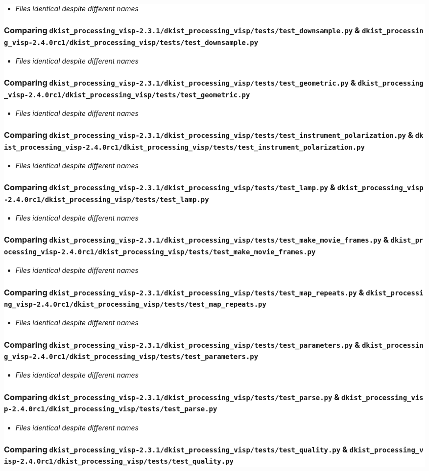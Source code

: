  * *Files identical despite different names*

### Comparing `dkist_processing_visp-2.3.1/dkist_processing_visp/tests/test_downsample.py` & `dkist_processing_visp-2.4.0rc1/dkist_processing_visp/tests/test_downsample.py`

 * *Files identical despite different names*

### Comparing `dkist_processing_visp-2.3.1/dkist_processing_visp/tests/test_geometric.py` & `dkist_processing_visp-2.4.0rc1/dkist_processing_visp/tests/test_geometric.py`

 * *Files identical despite different names*

### Comparing `dkist_processing_visp-2.3.1/dkist_processing_visp/tests/test_instrument_polarization.py` & `dkist_processing_visp-2.4.0rc1/dkist_processing_visp/tests/test_instrument_polarization.py`

 * *Files identical despite different names*

### Comparing `dkist_processing_visp-2.3.1/dkist_processing_visp/tests/test_lamp.py` & `dkist_processing_visp-2.4.0rc1/dkist_processing_visp/tests/test_lamp.py`

 * *Files identical despite different names*

### Comparing `dkist_processing_visp-2.3.1/dkist_processing_visp/tests/test_make_movie_frames.py` & `dkist_processing_visp-2.4.0rc1/dkist_processing_visp/tests/test_make_movie_frames.py`

 * *Files identical despite different names*

### Comparing `dkist_processing_visp-2.3.1/dkist_processing_visp/tests/test_map_repeats.py` & `dkist_processing_visp-2.4.0rc1/dkist_processing_visp/tests/test_map_repeats.py`

 * *Files identical despite different names*

### Comparing `dkist_processing_visp-2.3.1/dkist_processing_visp/tests/test_parameters.py` & `dkist_processing_visp-2.4.0rc1/dkist_processing_visp/tests/test_parameters.py`

 * *Files identical despite different names*

### Comparing `dkist_processing_visp-2.3.1/dkist_processing_visp/tests/test_parse.py` & `dkist_processing_visp-2.4.0rc1/dkist_processing_visp/tests/test_parse.py`

 * *Files identical despite different names*

### Comparing `dkist_processing_visp-2.3.1/dkist_processing_visp/tests/test_quality.py` & `dkist_processing_visp-2.4.0rc1/dkist_processing_visp/tests/test_quality.py`
